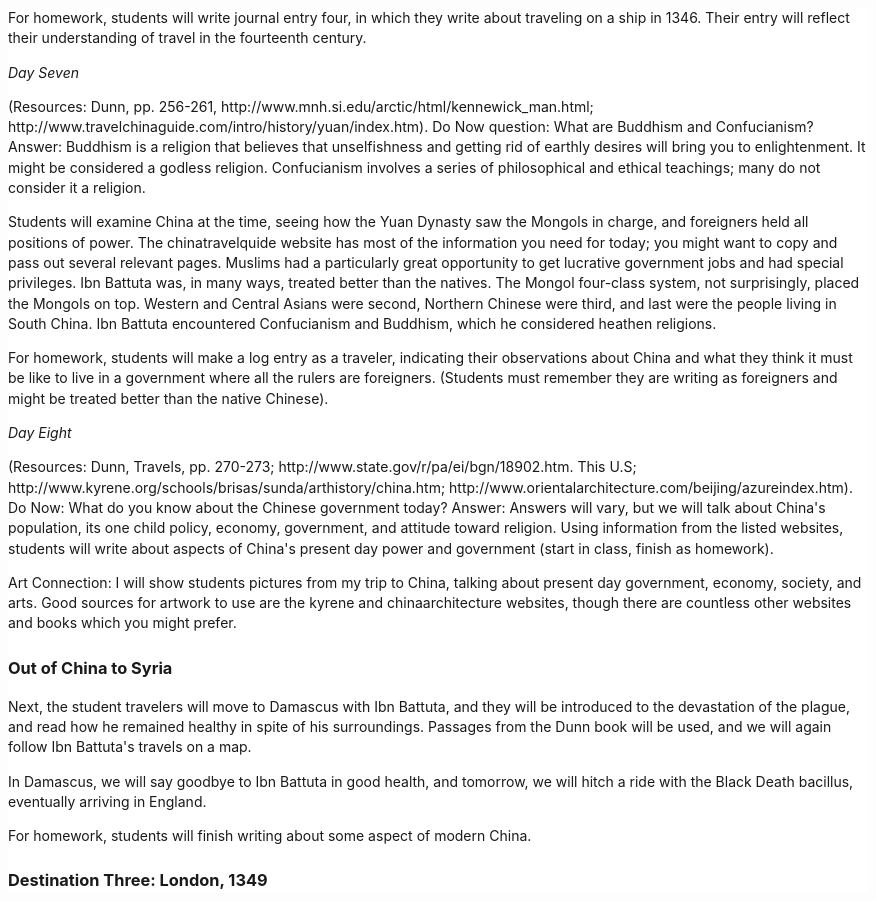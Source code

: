 For homework, students will write journal entry four, in which they write about traveling on a ship in 1346. Their entry will reflect their understanding of travel in the fourteenth century.
</p>
<p>
<i>
Day Seven
</i>
</p>
<p>
(Resources: Dunn, pp. 256-261, http://www.mnh.si.edu/arctic/html/kennewick_man.html; http://www.travelchinaguide.com/intro/history/yuan/index.htm). Do Now question: What are Buddhism and Confucianism? Answer: Buddhism is a religion that believes that unselfishness and getting rid of earthly desires will bring you to enlightenment. It might be considered a godless religion. Confucianism involves a series of philosophical and ethical teachings; many do not consider it a religion.
</p>
<p>
Students will examine China at the time, seeing how the Yuan Dynasty saw the Mongols in charge, and foreigners held all positions of power. The chinatravelquide website has most of the information you need for today; you might want to copy and pass out several relevant pages. Muslims had a particularly great opportunity to get lucrative government jobs and had special privileges. Ibn Battuta was, in many ways, treated better than the natives. The Mongol four-class system, not surprisingly, placed the Mongols on top. Western and Central Asians were second, Northern Chinese were third, and last were the people living in South China. Ibn Battuta encountered Confucianism and Buddhism, which he considered heathen religions.
</p>
<p>
For homework, students will make a log entry as a traveler, indicating their observations about China and what they think it must be like to live in a government where all the rulers are foreigners. (Students must remember they are writing as foreigners and might be treated better than the native Chinese).
</p>
<p>
<i>
Day Eight
</i>
</p>
<p>
(Resources: Dunn, Travels, pp. 270-273; http://www.state.gov/r/pa/ei/bgn/18902.htm. This U.S; http://www.kyrene.org/schools/brisas/sunda/arthistory/china.htm; http://www.orientalarchitecture.com/beijing/azureindex.htm). Do Now: What do you know about the Chinese government today? Answer: Answers will vary, but we will talk about China's population, its one child policy, economy, government, and attitude toward religion. Using information from the listed websites, students will write about aspects of China's present day power and government (start in class, finish as homework).
</p>
<p>
Art Connection: I will show students pictures from my trip to China, talking about present day government, economy, society, and arts. Good sources for artwork to use are the kyrene and chinaarchitecture websites, though there are countless other websites and books which you might prefer.
</p>
<h3>
Out of China to Syria
</h3>
Next, the student travelers will move to Damascus with Ibn Battuta, and they will be introduced to the devastation of the plague, and read how he remained healthy in spite of his surroundings. Passages from the Dunn book will be used, and we will again follow Ibn Battuta's travels on a map.
<p>
In Damascus, we will say goodbye to Ibn Battuta in good health, and tomorrow, we will hitch a ride with the Black Death bacillus, eventually arriving in England.
</p>
<p>
For homework, students will finish writing about some aspect of modern China.
</p>
<h3>
Destination Three: London, 1349